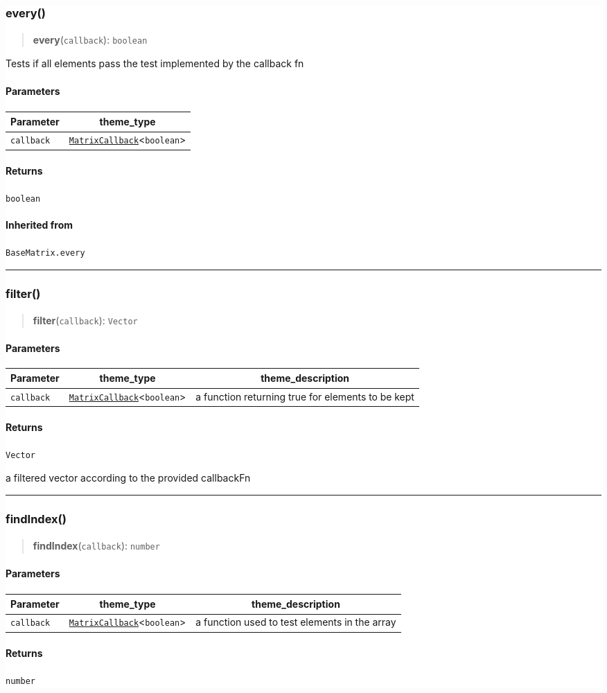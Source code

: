 
### every()

> **every**(`callback`): `boolean`

Tests if all elements pass the test implemented by the callback fn

#### Parameters

| Parameter  | theme_type                                                         |
| ---------- | ------------------------------------------------------------------ |
| `callback` | [`MatrixCallback`](../type-aliases/MatrixCallback.md)\<`boolean`\> |

#### Returns

`boolean`

#### Inherited from

`BaseMatrix.every`

---

### filter()

> **filter**(`callback`): `Vector`

#### Parameters

| Parameter  | theme_type                                                         | theme_description                                 |
| ---------- | ------------------------------------------------------------------ | ------------------------------------------------- |
| `callback` | [`MatrixCallback`](../type-aliases/MatrixCallback.md)\<`boolean`\> | a function returning true for elements to be kept |

#### Returns

`Vector`

a filtered vector according to the provided callbackFn

---

### findIndex()

> **findIndex**(`callback`): `number`

#### Parameters

| Parameter  | theme_type                                                         | theme_description                             |
| ---------- | ------------------------------------------------------------------ | --------------------------------------------- |
| `callback` | [`MatrixCallback`](../type-aliases/MatrixCallback.md)\<`boolean`\> | a function used to test elements in the array |

#### Returns

`number`

